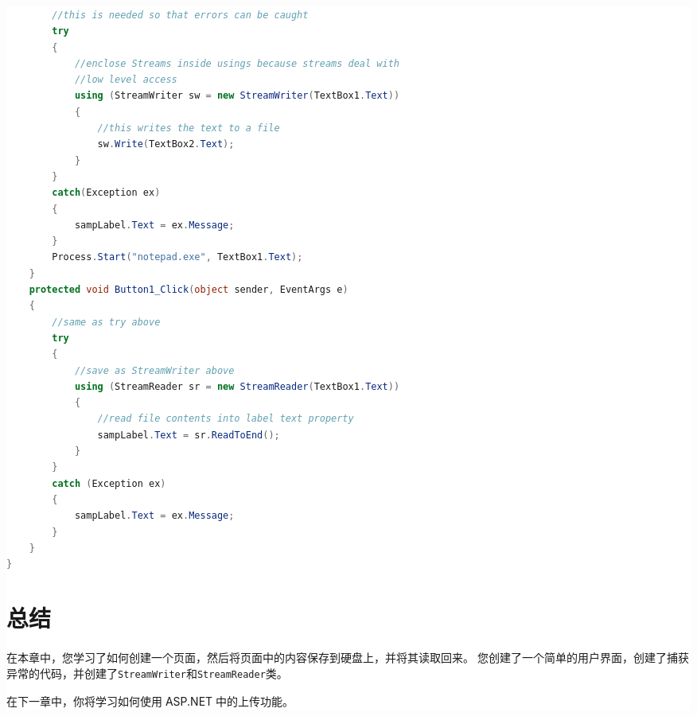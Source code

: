 ```cs
        //this is needed so that errors can be caught
        try
        {
            //enclose Streams inside usings because streams deal with 
            //low level access
            using (StreamWriter sw = new StreamWriter(TextBox1.Text))
            {
                //this writes the text to a file
                sw.Write(TextBox2.Text);
            }
        }
        catch(Exception ex)
        {
            sampLabel.Text = ex.Message;
        }
        Process.Start("notepad.exe", TextBox1.Text);
    }
    protected void Button1_Click(object sender, EventArgs e)
    {
        //same as try above
        try
        {
            //save as StreamWriter above
            using (StreamReader sr = new StreamReader(TextBox1.Text))
            {
                //read file contents into label text property
                sampLabel.Text = sr.ReadToEnd();
            }
        }
        catch (Exception ex)
        {
            sampLabel.Text = ex.Message;
        }
    }
}
```

# 总结

在本章中，您学习了如何创建一个页面，然后将页面中的内容保存到硬盘上，并将其读取回来。 您创建了一个简单的用户界面，创建了捕获异常的代码，并创建了`StreamWriter`和`StreamReader`类。

在下一章中，你将学习如何使用 ASP.NET 中的上传功能。